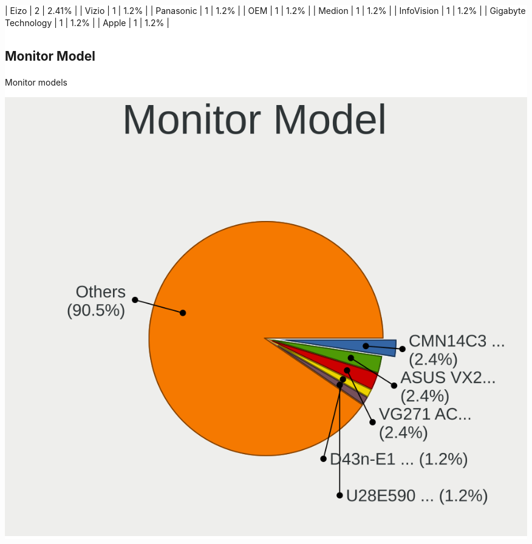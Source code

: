 | Eizo                 | 2         | 2.41%   |
| Vizio                | 1         | 1.2%    |
| Panasonic            | 1         | 1.2%    |
| OEM                  | 1         | 1.2%    |
| Medion               | 1         | 1.2%    |
| InfoVision           | 1         | 1.2%    |
| Gigabyte Technology  | 1         | 1.2%    |
| Apple                | 1         | 1.2%    |

Monitor Model
-------------

Monitor models

![Monitor Model](./All/images/pie_chart/mon_model.svg)
